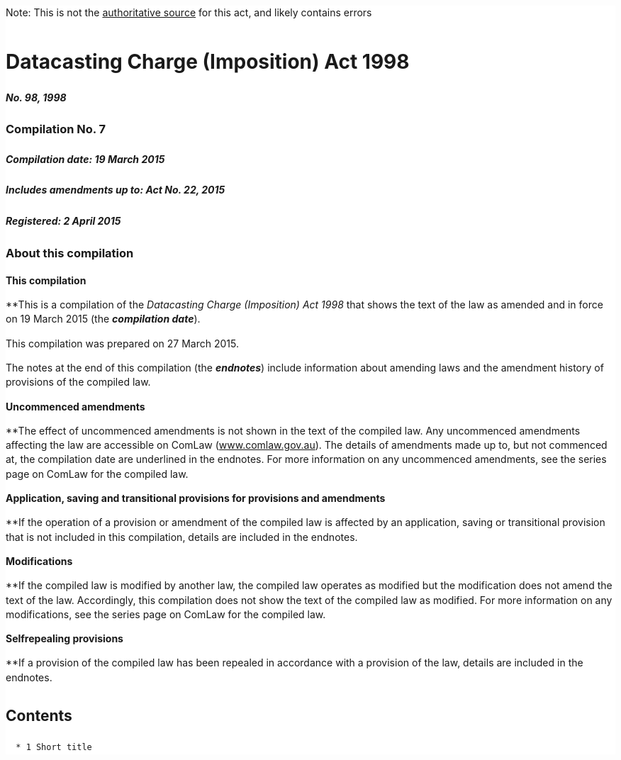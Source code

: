 Note: This is not the [authoritative source](https://www.comlaw.gov.au/Details/C2015C00122) for this act, and likely contains errors

# Datacasting Charge (Imposition) Act 1998

##### No. 98, 1998

### Compilation No. 7

##### Compilation date: 19 March 2015

##### Includes amendments up to: Act No. 22, 2015

##### Registered: 2 April 2015

### About this compilation

**This compilation**

**This is a compilation of the _Datacasting Charge (Imposition) Act 1998_ that shows the text of the law as amended and in force on 19 March 2015 (the **_compilation date_**).

This compilation was prepared on 27 March 2015.

The notes at the end of this compilation (the **_endnotes_**) include information about amending laws and the amendment history of provisions of the compiled law.

**Uncommenced amendments**

**The effect of uncommenced amendments is not shown in the text of the compiled law. Any uncommenced amendments affecting the law are accessible on ComLaw (www.comlaw.gov.au). The details of amendments made up to, but not commenced at, the compilation date are underlined in the endnotes. For more information on any uncommenced amendments, see the series page on ComLaw for the compiled law.

**Application, saving and transitional provisions for provisions and amendments**

**If the operation of a provision or amendment of the compiled law is affected by an application, saving or transitional provision that is not included in this compilation, details are included in the endnotes.

**Modifications**

**If the compiled law is modified by another law, the compiled law operates as modified but the modification does not amend the text of the law. Accordingly, this compilation does not show the text of the compiled law as modified. For more information on any modifications, see the series page on ComLaw for the compiled law.

**Selfrepealing provisions**

**If a provision of the compiled law has been repealed in accordance with a provision of the law, details are included in the endnotes.

## Contents

      * 1 Short title 
